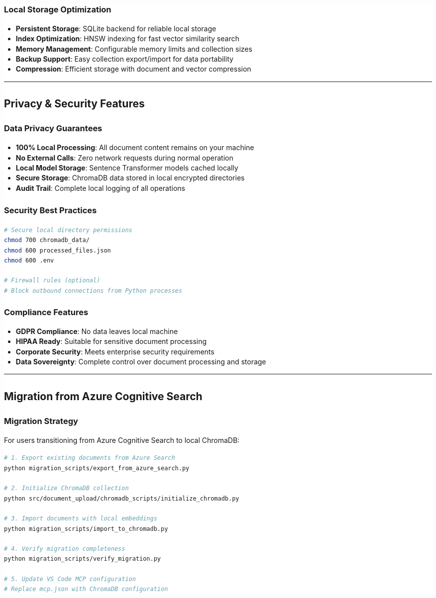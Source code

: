 ### Local Storage Optimization

- **Persistent Storage**: SQLite backend for reliable local storage
- **Index Optimization**: HNSW indexing for fast vector similarity search
- **Memory Management**: Configurable memory limits and collection sizes
- **Backup Support**: Easy collection export/import for data portability
- **Compression**: Efficient storage with document and vector compression

---

## Privacy & Security Features

### Data Privacy Guarantees

- **100% Local Processing**: All document content remains on your machine
- **No External Calls**: Zero network requests during normal operation
- **Local Model Storage**: Sentence Transformer models cached locally
- **Secure Storage**: ChromaDB data stored in local encrypted directories
- **Audit Trail**: Complete local logging of all operations

### Security Best Practices

```bash
# Secure local directory permissions
chmod 700 chromadb_data/
chmod 600 processed_files.json
chmod 600 .env

# Firewall rules (optional)
# Block outbound connections from Python processes
```

### Compliance Features

- **GDPR Compliance**: No data leaves local machine
- **HIPAA Ready**: Suitable for sensitive document processing
- **Corporate Security**: Meets enterprise security requirements
- **Data Sovereignty**: Complete control over document processing and storage

---

## Migration from Azure Cognitive Search

### Migration Strategy

For users transitioning from Azure Cognitive Search to local ChromaDB:

```bash
# 1. Export existing documents from Azure Search
python migration_scripts/export_from_azure_search.py

# 2. Initialize ChromaDB collection
python src/document_upload/chromadb_scripts/initialize_chromadb.py

# 3. Import documents with local embeddings
python migration_scripts/import_to_chromadb.py

# 4. Verify migration completeness
python migration_scripts/verify_migration.py

# 5. Update VS Code MCP configuration
# Replace mcp.json with ChromaDB configuration
```
